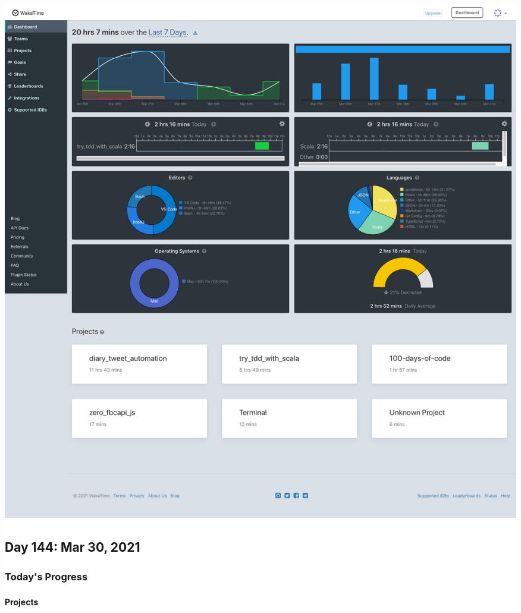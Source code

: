 ![WakaTime](images/wakatime_20210331.png)

## Day 144: Mar 30, 2021

### Today's Progress

#### Projects
